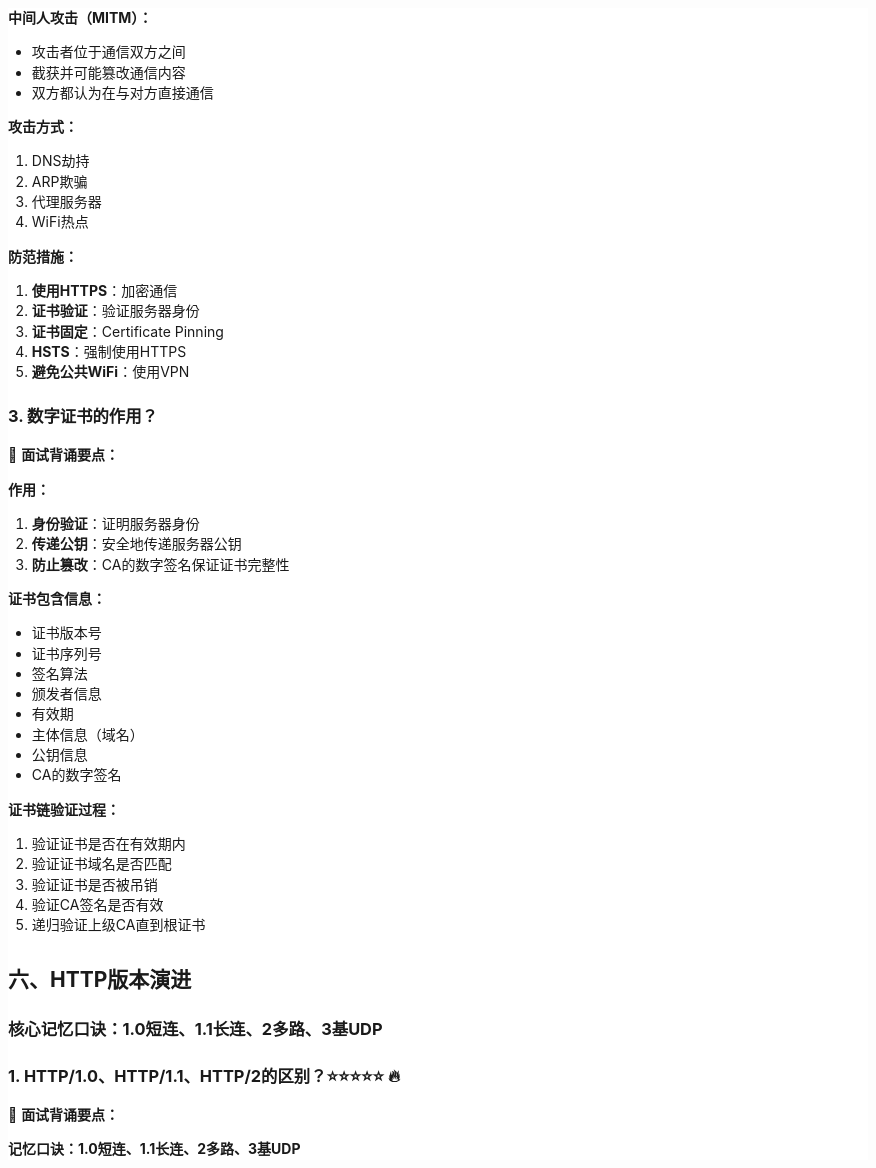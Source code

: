 **中间人攻击（MITM）：**
- 攻击者位于通信双方之间
- 截获并可能篡改通信内容
- 双方都认为在与对方直接通信

**攻击方式：**
1. DNS劫持
2. ARP欺骗
3. 代理服务器
4. WiFi热点

**防范措施：**
1. **使用HTTPS**：加密通信
2. **证书验证**：验证服务器身份
3. **证书固定**：Certificate Pinning
4. **HSTS**：强制使用HTTPS
5. **避免公共WiFi**：使用VPN

### 3. 数字证书的作用？

📝 **面试背诵要点：**

**作用：**
1. **身份验证**：证明服务器身份
2. **传递公钥**：安全地传递服务器公钥
3. **防止篡改**：CA的数字签名保证证书完整性

**证书包含信息：**
- 证书版本号
- 证书序列号
- 签名算法
- 颁发者信息
- 有效期
- 主体信息（域名）
- 公钥信息
- CA的数字签名

**证书链验证过程：**
1. 验证证书是否在有效期内
2. 验证证书域名是否匹配
3. 验证证书是否被吊销
4. 验证CA签名是否有效
5. 递归验证上级CA直到根证书

## 六、HTTP版本演进

### 核心记忆口诀：**1.0短连、1.1长连、2多路、3基UDP**

### 1. HTTP/1.0、HTTP/1.1、HTTP/2的区别？⭐⭐⭐⭐⭐ 🔥

📝 **面试背诵要点：**

**记忆口诀：1.0短连、1.1长连、2多路、3基UDP**
